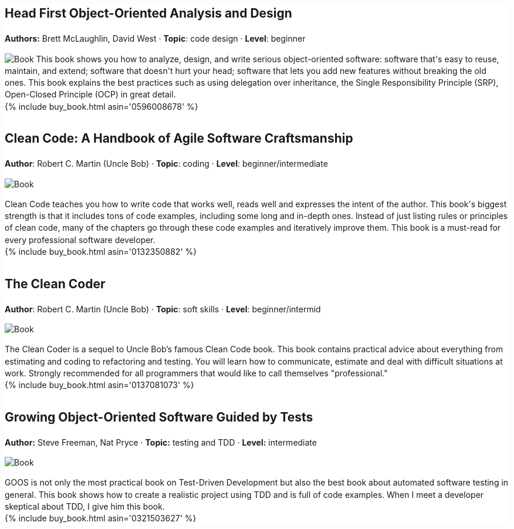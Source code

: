 ## Head First Object-Oriented Analysis and Design

**Authors:** Brett McLaughlin, David West · **Topic**: code design · **Level**: beginner

![Book](https://images.gr-assets.com/books/1388549244l/179207.jpg)
This book shows you how to analyze, design, and write serious object-oriented software: software that's easy to reuse, maintain, and extend; software that doesn't hurt your head; software that lets you add new features without breaking the old ones. This book explains the best practices such as using delegation over inheritance, the Single Responsibility Principle (SRP), Open-Closed Principle (OCP) in great detail.
<br>
{% include buy_book.html asin='0596008678' %}

## Clean Code: A Handbook of Agile Software Craftsmanship

**Author**: Robert C. Martin (Uncle Bob) · **Topic**: coding · **Level**: beginner/intermediate

![Book](https://images.gr-assets.com/books/1436202607l/3735293.jpg)

Clean Code teaches you how to write code that works well, reads well and expresses the intent of the author. This book's biggest strength is that it includes tons of code examples, including some long and in-depth ones. Instead of just listing rules or principles of clean code, many of the chapters go through these code examples and iteratively improve them. This book is a must-read for every professional software developer.
<br>
{% include buy_book.html asin='0132350882' %}

## The Clean Coder

**Author**: Robert C. Martin (Uncle Bob) · **Topic**: soft skills · **Level**: beginner/intermid

![Book](https://images.gr-assets.com/books/1347470803l/10284614.jpg)

The Clean Coder is a sequel to Uncle Bob’s famous Clean Code book. This book contains practical advice about everything from estimating and coding to refactoring and testing. You will learn how to communicate, estimate and deal with difficult situations at work. Strongly recommended for all programmers that would like to call themselves "professional."
<br>
{% include buy_book.html asin='0137081073' %}

## Growing Object-Oriented Software Guided by Tests

**Author:** Steve Freeman, Nat Pryce · **Topic:** testing and TDD · **Level:** intermediate

![Book](https://images.gr-assets.com/books/1348030542l/4268826.jpg)

GOOS is not only the most practical book on Test-Driven Development but also the best book about automated software testing in general. This book shows how to create a realistic project using TDD and is full of code examples. When I meet a developer skeptical about TDD, I give him this book.
<br>
{% include buy_book.html asin='0321503627' %}
